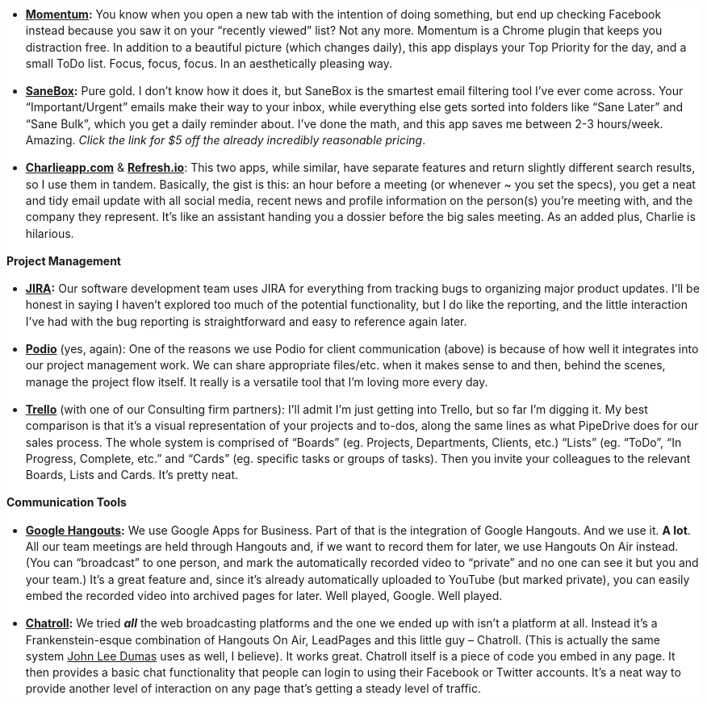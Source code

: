 *   [**Momentum**](http://momentumdash.com/)**:** You know when you open a new tab with the intention of doing something, but end up checking Facebook instead because you saw it on your “recently viewed” list? Not any more. Momentum is a Chrome plugin that keeps you distraction free. In addition to a beautiful picture (which changes daily), this app displays your Top Priority for the day, and a small ToDo list. Focus, focus, focus. In an aesthetically pleasing way.

*   [**SaneBox**](https://www.sanebox.com/signup/435cafce58)**:** Pure gold. I don’t know how it does it, but SaneBox is the smartest email filtering tool I’ve ever come across. Your “Important/Urgent” emails make their way to your inbox, while everything else gets sorted into folders like “Sane Later” and “Sane Bulk”, which you get a daily reminder about. I’ve done the math, and this app saves me between 2-3 hours/week. Amazing. _Click the link for $5 off the already incredibly reasonable pricing_.

*   [**Charlieapp.com**](http://charlieapp.com) & [**Refresh.io**](http://Refresh.io): This two apps, while similar, have separate features and return slightly different search results, so I use them in tandem. Basically, the gist is this: an hour before a meeting (or whenever ~ you set the specs), you get a neat and tidy email update with all social media, recent news and profile information on the person(s) you’re meeting with, and the company they represent. It’s like an assistant handing you a dossier before the big sales meeting. As an added plus, Charlie is hilarious.

**Project Management**

*   [**JIRA**](https://www.atlassian.com/software/jira)**:** Our software development team uses JIRA for everything from tracking bugs to organizing major product updates. I’ll be honest in saying I haven’t explored too much of the potential functionality, but I do like the reporting, and the little interaction I’ve had with the bug reporting is straightforward and easy to reference again later.

*   [**Podio**](www.podio.com) (yes, again): One of the reasons we use Podio for client communication (above) is because of how well it integrates into our project management work. We can share appropriate files/etc. when it makes sense to and then, behind the scenes, manage the project flow itself. It really is a versatile tool that I’m loving more every day.

*   [**Trello**](https://trello.com) (with one of our Consulting firm partners): I’ll admit I’m just getting into Trello, but so far I’m digging it. My best comparison is that it’s a visual representation of your projects and to-dos, along the same lines as what PipeDrive does for our sales process. The whole system is comprised of “Boards” (eg. Projects, Departments, Clients, etc.) “Lists” (eg. “ToDo”, “In Progress, Complete, etc.” and “Cards” (eg. specific tasks or groups of tasks). Then you invite your colleagues to the relevant Boards, Lists and Cards. It’s pretty neat.

**Communication Tools**

*   [**Google Hangouts**](https://www.google.com/work/apps/business/)**:** We use Google Apps for Business. Part of that is the integration of Google Hangouts. And we use it. **A lot**. All our team meetings are held through Hangouts and, if we want to record them for later, we use Hangouts On Air instead. (You can “broadcast” to one person, and mark the automatically recorded video to “private” and no one can see it but you and your team.) It’s a great feature and, since it’s already automatically uploaded to YouTube (but marked private), you can easily embed the recorded video into archived pages for later. Well played, Google. Well played.

*   [**Chatroll**](http://chatroll.com)**:** We tried **_all_** the web broadcasting platforms and the one we ended up with isn’t a platform at all. Instead it’s a Frankenstein-esque combination of Hangouts On Air, LeadPages and this little guy – Chatroll. (This is actually the same system [John Lee Dumas](www.entrepreneuronfire.com/podcast/christaylor/) uses as well, I believe). It works great. Chatroll itself is a piece of code you embed in any page. It then provides a basic chat functionality that people can login to using their Facebook or Twitter accounts. It’s a neat way to provide another level of interaction on any page that’s getting a steady level of traffic.
